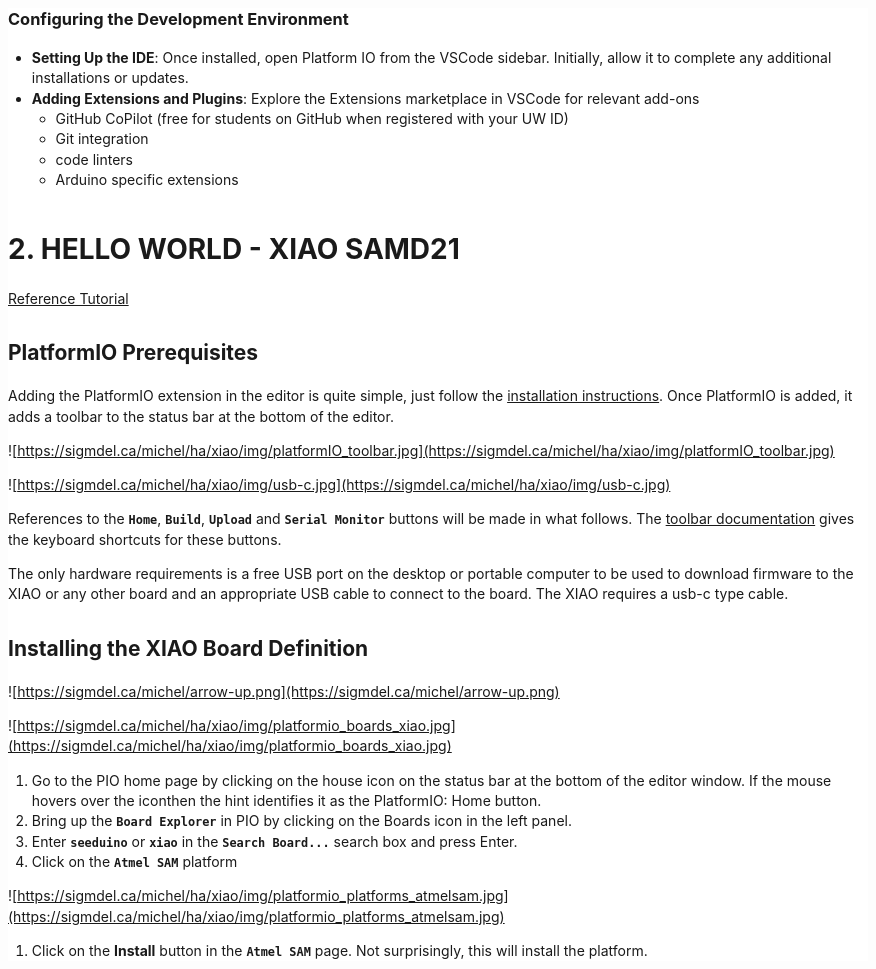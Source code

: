 ### **Configuring the Development Environment**

- **Setting Up the IDE**: Once installed, open Platform IO from the VSCode sidebar. Initially, allow it to complete any additional installations or updates.
- **Adding Extensions and Plugins**: Explore the Extensions marketplace in VSCode for relevant add-ons
  - GitHub CoPilot (free for students on GitHub when registered with your UW ID)
  - Git integration
  - code linters
  - Arduino specific extensions

# 2. HELLO WORLD -  XIAO SAMD21

[Reference Tutorial](https://sigmdel.ca/michel/ha/xiao/seeeduino_xiao_platformio2_en.html)

## PlatformIO Prerequisites

Adding the PlatformIO extension in the editor is quite simple, just follow the [installation instructions](https://docs.platformio.org/en/latest/integration/ide/vscode.html#installation). Once PlatformIO is added, it adds a toolbar to the status bar at the bottom of the editor.

![https://sigmdel.ca/michel/ha/xiao/img/platformIO_toolbar.jpg](https://sigmdel.ca/michel/ha/xiao/img/platformIO_toolbar.jpg)

![https://sigmdel.ca/michel/ha/xiao/img/usb-c.jpg](https://sigmdel.ca/michel/ha/xiao/img/usb-c.jpg)

References to the **`Home`**, **`Build`**, **`Upload`** and **`Serial Monitor`** buttons will be made in what follows. The [toolbar documentation](https://docs.platformio.org/en/latest/integration/ide/vscode.html#id4) gives the keyboard shortcuts for these buttons.

The only hardware requirements is a free USB port on the desktop or portable computer to be used to download firmware to the XIAO or any other board and an appropriate USB cable to connect to the board. The XIAO requires a usb-c type cable.

## Installing the XIAO Board Definition

![https://sigmdel.ca/michel/arrow-up.png](https://sigmdel.ca/michel/arrow-up.png)

![https://sigmdel.ca/michel/ha/xiao/img/platformio_boards_xiao.jpg](https://sigmdel.ca/michel/ha/xiao/img/platformio_boards_xiao.jpg)

1. Go to the PIO home page by clicking on the house icon on the status bar at the bottom of the editor window. If the mouse hovers over the iconthen the hint identifies it as the PlatformIO: Home button.
2. Bring up the **`Board Explorer`** in PIO by clicking on the Boards icon in the left panel.
3. Enter **`seeduino`** or **`xiao`** in the **`Search Board...`** search box and press Enter.
4. Click on the **`Atmel SAM`** platform

![https://sigmdel.ca/michel/ha/xiao/img/platformio_platforms_atmelsam.jpg](https://sigmdel.ca/michel/ha/xiao/img/platformio_platforms_atmelsam.jpg)

1. Click on the **Install** button in the **`Atmel SAM`** page. Not surprisingly, this will install the platform.
